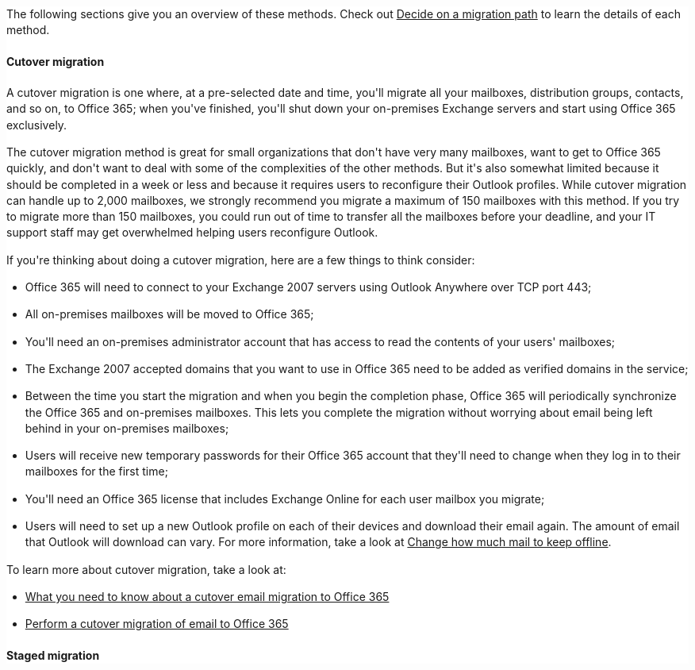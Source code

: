 The following sections give you an overview of these methods. Check out [Decide on a migration path](https://support.office.com/article/Decide-on-a-migration-path-0d4f2396-9cef-43b8-9bd6-306d01df1e27) to learn the details of each method. 
  
#### Cutover migration

A cutover migration is one where, at a pre-selected date and time, you'll migrate all your mailboxes, distribution groups, contacts, and so on, to Office 365; when you've finished, you'll shut down your on-premises Exchange servers and start using Office 365 exclusively.
  
The cutover migration method is great for small organizations that don't have very many mailboxes, want to get to Office 365 quickly, and don't want to deal with some of the complexities of the other methods. But it's also somewhat limited because it should be completed in a week or less and because it requires users to reconfigure their Outlook profiles. While cutover migration can handle up to 2,000 mailboxes, we strongly recommend you migrate a maximum of 150 mailboxes with this method. If you try to migrate more than 150 mailboxes, you could run out of time to transfer all the mailboxes before your deadline, and your IT support staff may get overwhelmed helping users reconfigure Outlook.
  
If you're thinking about doing a cutover migration, here are a few things to think consider:
  
- Office 365 will need to connect to your Exchange 2007 servers using Outlook Anywhere over TCP port 443;
    
- All on-premises mailboxes will be moved to Office 365;
    
- You'll need an on-premises administrator account that has access to read the contents of your users' mailboxes;
    
- The Exchange 2007 accepted domains that you want to use in Office 365 need to be added as verified domains in the service;
    
- Between the time you start the migration and when you begin the completion phase, Office 365 will periodically synchronize the Office 365 and on-premises mailboxes. This lets you complete the migration without worrying about email being left behind in your on-premises mailboxes;
    
- Users will receive new temporary passwords for their Office 365 account that they'll need to change when they log in to their mailboxes for the first time;
    
- You'll need an Office 365 license that includes Exchange Online for each user mailbox you migrate;
    
- Users will need to set up a new Outlook profile on each of their devices and download their email again. The amount of email that Outlook will download can vary. For more information, take a look at [Change how much mail to keep offline](https://support.office.com/article/Change-how-much-mail-to-keep-offline-f3a1251c-6dd5-4208-aef9-7c8c9522d633?ui=en-US&amp;rs=en-US&amp;ad=US&amp;fromAR=1).
    
To learn more about cutover migration, take a look at:
  
- [What you need to know about a cutover email migration to Office 365](https://support.office.com/article/What-you-need-to-know-about-a-cutover-email-migration-to-Office-365-961978ef-f434-472d-a811-1801733869da)
    
- [Perform a cutover migration of email to Office 365](https://support.office.com/article/Perform-a-cutover-migration-of-email-to-Office-365-9496e93c-1e59-41a8-9bb3-6e8df0cd81b4)
    
#### Staged migration
